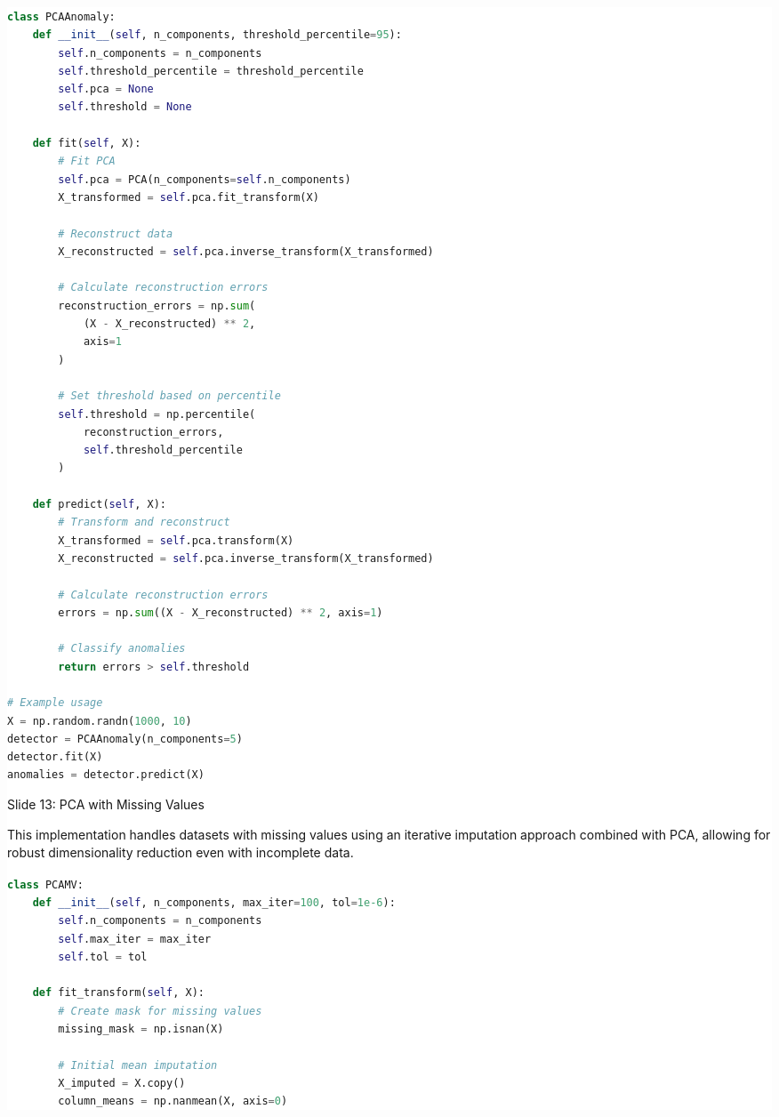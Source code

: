```python
class PCAAnomaly:
    def __init__(self, n_components, threshold_percentile=95):
        self.n_components = n_components
        self.threshold_percentile = threshold_percentile
        self.pca = None
        self.threshold = None
        
    def fit(self, X):
        # Fit PCA
        self.pca = PCA(n_components=self.n_components)
        X_transformed = self.pca.fit_transform(X)
        
        # Reconstruct data
        X_reconstructed = self.pca.inverse_transform(X_transformed)
        
        # Calculate reconstruction errors
        reconstruction_errors = np.sum(
            (X - X_reconstructed) ** 2, 
            axis=1
        )
        
        # Set threshold based on percentile
        self.threshold = np.percentile(
            reconstruction_errors, 
            self.threshold_percentile
        )
        
    def predict(self, X):
        # Transform and reconstruct
        X_transformed = self.pca.transform(X)
        X_reconstructed = self.pca.inverse_transform(X_transformed)
        
        # Calculate reconstruction errors
        errors = np.sum((X - X_reconstructed) ** 2, axis=1)
        
        # Classify anomalies
        return errors > self.threshold

# Example usage
X = np.random.randn(1000, 10)
detector = PCAAnomaly(n_components=5)
detector.fit(X)
anomalies = detector.predict(X)
```

Slide 13: PCA with Missing Values

This implementation handles datasets with missing values using an iterative imputation approach combined with PCA, allowing for robust dimensionality reduction even with incomplete data.

```python
class PCAMV:
    def __init__(self, n_components, max_iter=100, tol=1e-6):
        self.n_components = n_components
        self.max_iter = max_iter
        self.tol = tol
        
    def fit_transform(self, X):
        # Create mask for missing values
        missing_mask = np.isnan(X)
        
        # Initial mean imputation
        X_imputed = X.copy()
        column_means = np.nanmean(X, axis=0)
```